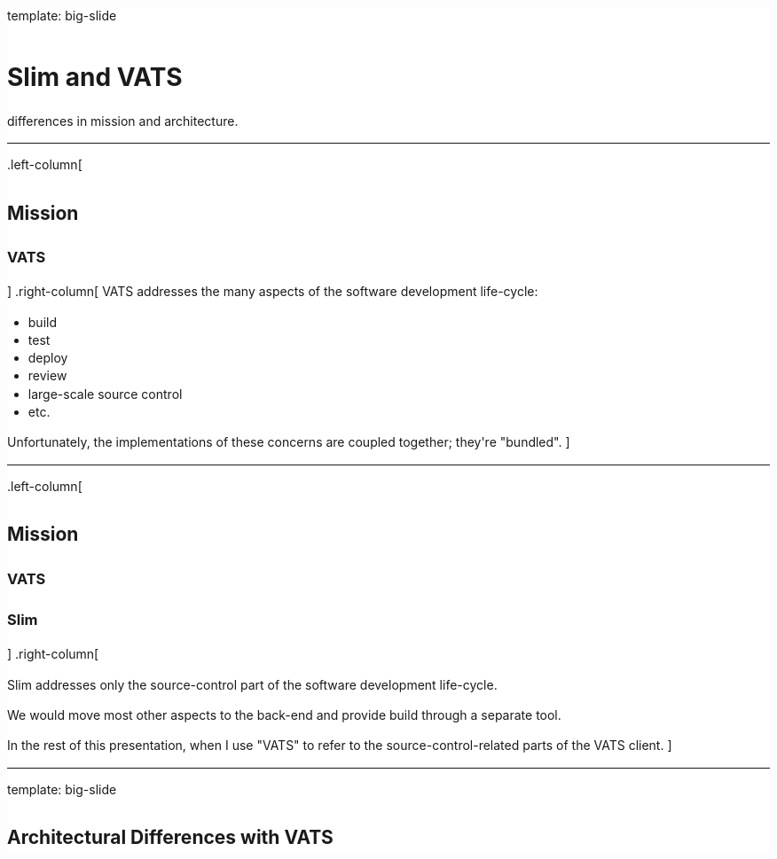 template: big-slide
# Slim and VATS

differences in mission and architecture.

---

.left-column[
## Mission
### VATS
]
.right-column[
VATS addresses the many aspects of the software development life-cycle:

- build
- test
- deploy
- review
- large-scale source control
- etc.

Unfortunately, the implementations of these concerns are coupled together;
they're "bundled".
]

---

.left-column[
## Mission
### VATS
### Slim
]
.right-column[

Slim addresses only the source-control part of the software development
life-cycle.

We would move most other aspects to the back-end and provide build through a
separate tool.

In the rest of this presentation, when I use "VATS" to refer to the
source-control-related parts of the VATS client.
]

---

template: big-slide

## Architectural Differences with VATS
